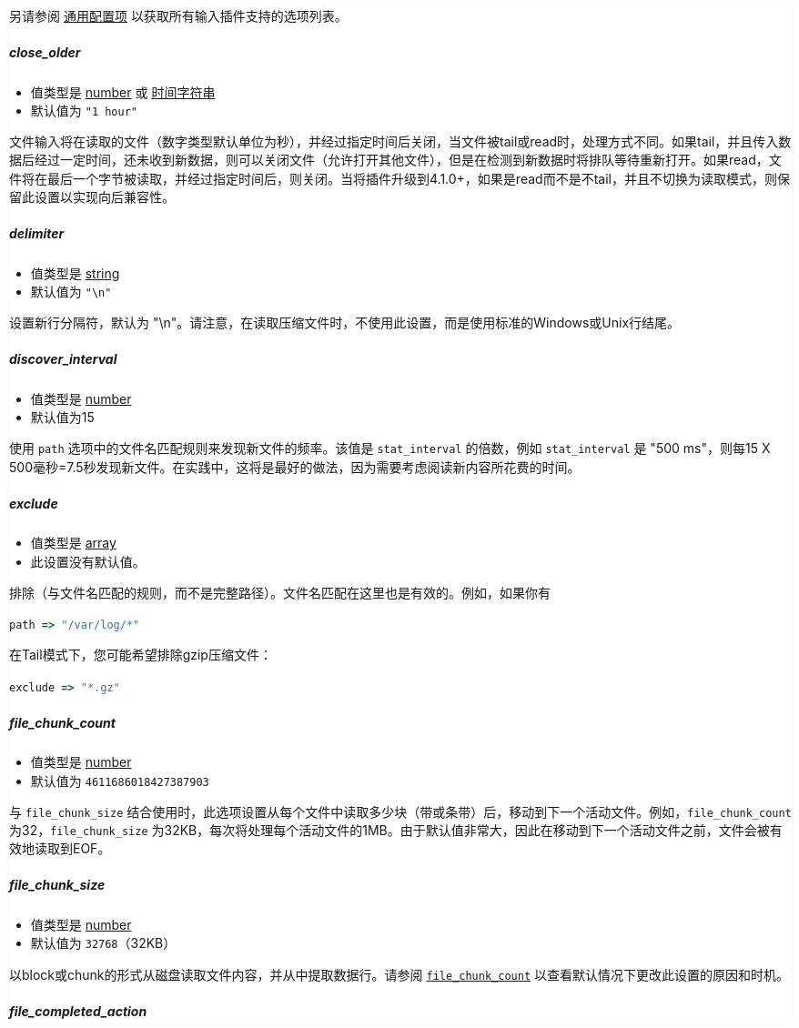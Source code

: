 另请参阅 [通用配置项](#通用配置项) 以获取所有输入插件支持的选项列表。

##### close_older

- 值类型是 [number](../06-Configuring-Logstash/Structure-of-a-Config-File.md#Number) 或 [时间字符串](#时间字符串)
- 默认值为 `"1 hour"`

文件输入将在读取的文件（数字类型默认单位为秒），并经过指定时间后关闭，当文件被tail或read时，处理方式不同。如果tail，并且传入数据后经过一定时间，还未收到新数据，则可以关闭文件（允许打开其他文件），但是在检测到新数据时将排队等待重新打开。如果read，文件将在最后一个字节被读取，并经过指定时间后，则关闭。当将插件升级到4.1.0+，如果是read而不是不tail，并且不切换为读取模式，则保留此设置以实现向后兼容性。

##### delimiter

- 值类型是 [string](../06-Configuring-Logstash/Structure-of-a-Config-File.md#String)
- 默认值为 `"\n"`

设置新行分隔符，默认为 "\n"。请注意，在读取压缩文件时，不使用此设置，而是使用标准的Windows或Unix行结尾。

##### discover_interval

- 值类型是 [number](../06-Configuring-Logstash/Structure-of-a-Config-File.md#Number)
- 默认值为15

使用 `path` 选项中的文件名匹配规则来发现新文件的频率。该值是 `stat_interval`  的倍数，例如 `stat_interval` 是 "500 ms"，则每15 X 500毫秒=7.5秒发现新文件。在实践中，这将是最好的做法，因为需要考虑阅读新内容所花费的时间。

##### exclude

- 值类型是 [array](../06-Configuring-Logstash/Structure-of-a-Config-File.md#Array)
- 此设置没有默认值。

排除（与文件名匹配的规则，而不是完整路径）。文件名匹配在这里也是有效的。例如，如果你有

```ruby
path => "/var/log/*"
```

在Tail模式下，您可能希望排除gzip压缩文件：

```ruby
exclude => "*.gz"
```

##### file_chunk_count

- 值类型是 [number](../06-Configuring-Logstash/Structure-of-a-Config-File.md#Number)
- 默认值为 `4611686018427387903`

与 `file_chunk_size` 结合使用时，此选项设置从每个文件中读取多少块（带或条带）后，移动到下一个活动文件。例如，`file_chunk_count` 为32，`file_chunk_size` 为32KB，每次将处理每个活动文件的1MB。由于默认值非常大，因此在移动到下一个活动文件之前，文件会被有效地读取到EOF。

##### file_chunk_size

- 值类型是 [number](../06-Configuring-Logstash/Structure-of-a-Config-File.md#Number)
- 默认值为 `32768`（32KB）

以block或chunk的形式从磁盘读取文件内容，并从中提取数据行。请参阅 [`file_chunk_count`](#file_chunk_count) 以查看默认情况下更改此设置的原因和时机。

##### file_completed_action
